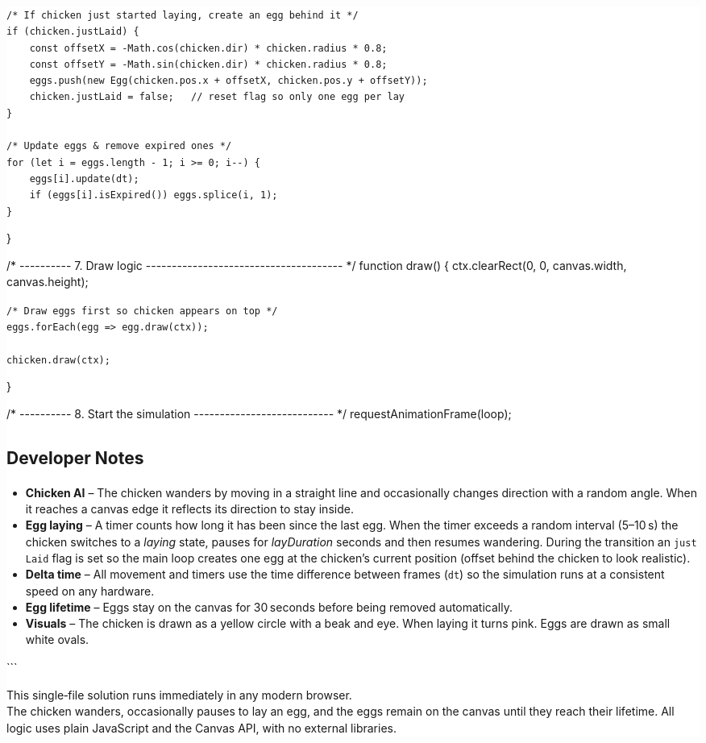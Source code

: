     /* If chicken just started laying, create an egg behind it */
    if (chicken.justLaid) {
        const offsetX = -Math.cos(chicken.dir) * chicken.radius * 0.8;
        const offsetY = -Math.sin(chicken.dir) * chicken.radius * 0.8;
        eggs.push(new Egg(chicken.pos.x + offsetX, chicken.pos.y + offsetY));
        chicken.justLaid = false;   // reset flag so only one egg per lay
    }

    /* Update eggs & remove expired ones */
    for (let i = eggs.length - 1; i >= 0; i--) {
        eggs[i].update(dt);
        if (eggs[i].isExpired()) eggs.splice(i, 1);
    }
}

/* ---------- 7.  Draw logic -------------------------------------- */
function draw() {
    ctx.clearRect(0, 0, canvas.width, canvas.height);

    /* Draw eggs first so chicken appears on top */
    eggs.forEach(egg => egg.draw(ctx));

    chicken.draw(ctx);
}

/* ---------- 8.  Start the simulation --------------------------- */
requestAnimationFrame(loop);
</script>

<section id="notes">
    <h2>Developer Notes</h2>
    <ul>
        <li><strong>Chicken AI</strong> – The chicken wanders by moving in a straight line
            and occasionally changes direction with a random angle.  When it reaches
            a canvas edge it reflects its direction to stay inside.</li>
        <li><strong>Egg laying</strong> – A timer counts how long it has been since the
            last egg.  When the timer exceeds a random interval (5–10 s) the chicken
            switches to a <em>laying</em> state, pauses for <em>layDuration</em> seconds
            and then resumes wandering.  During the transition an <code>justLaid</code>
            flag is set so the main loop creates one egg at the chicken’s current
            position (offset behind the chicken to look realistic).</li>
        <li><strong>Delta time</strong> – All movement and timers use the time
            difference between frames (<code>dt</code>) so the simulation runs at a
            consistent speed on any hardware.</li>
        <li><strong>Egg lifetime</strong> – Eggs stay on the canvas for 30 seconds
            before being removed automatically.</li>
        <li><strong>Visuals</strong> – The chicken is drawn as a yellow circle with
            a beak and eye.  When laying it turns pink.  Eggs are drawn as small
            white ovals.</li>
    </ul>
</section>
</body>
</html>
```

This single‑file solution runs immediately in any modern browser.  
The chicken wanders, occasionally pauses to lay an egg, and the eggs remain on the canvas until they reach their lifetime. All logic uses plain JavaScript and the Canvas API, with no external libraries.

<!-- Benchmark Info -->
<!-- Backend: llamacpp -->
<!-- Model: gpt-oss-20b-mxfp4.gguf -->
<!-- Prompt: chicken.md -->
<!-- Generation Time: 31.43s -->
<!-- Fallback Used: False -->